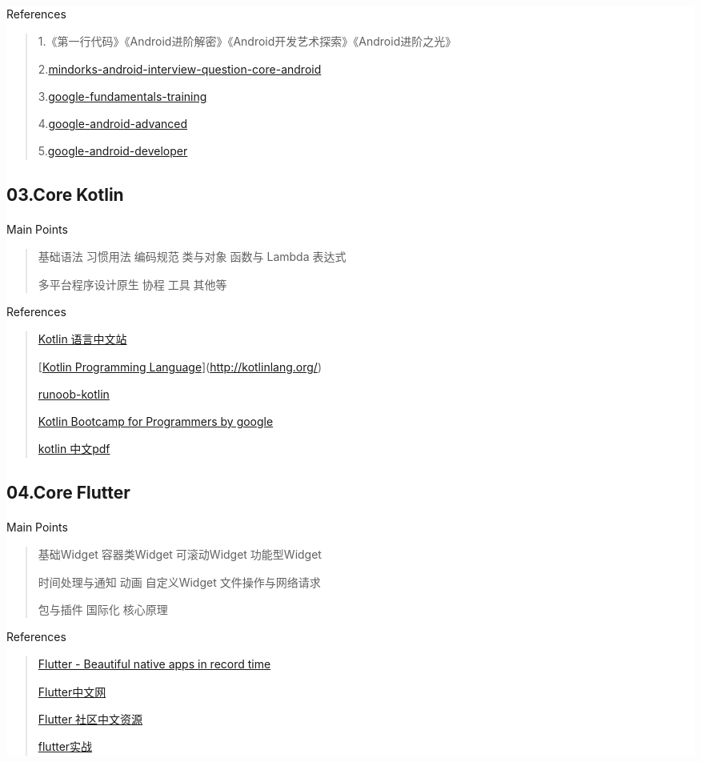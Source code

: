 References

>1.《第一行代码》《Android进阶解密》《Android开发艺术探索》《Android进阶之光》
>
>2.[mindorks-android-interview-question-core-android](https://github.com/MindorksOpenSource/android-interview-questions#core-android)
>
>3.[google-fundamentals-training](https://developer.android.google.cn/courses/fundamentals-training/overview-v2)
>
>4.[google-android-advanced](https://developers.google.cn/training/courses/android-advanced)
>
>5.[google-android-developer](https://developers.google.cn/)

## 03.Core Kotlin

Main Points

>基础语法 习惯用法 编码规范  类与对象 函数与 Lambda 表达式
>
>多平台程序设计原生 协程 工具 其他等

References

>[Kotlin 语言中文站](https://www.kotlincn.net/)
>
>[[Kotlin Programming Language](https://kotlinlang.org/)](http://kotlinlang.org/)
>
>[runoob-kotlin](http://www.runoob.com/kotlin/kotlin-tutorial.html)
>
>[Kotlin Bootcamp for Programmers by google](https://cn.udacity.com/course/kotlin-bootcamp-for-programmers--ud9011)
>
>[kotlin 中文pdf](https://hltj.gitbooks.io/kotlin-reference-chinese/content/)

## 04.Core Flutter

Main Points

>基础Widget  容器类Widget  可滚动Widget  功能型Widget 
>
>时间处理与通知 动画 自定义Widget 文件操作与网络请求 
>
>包与插件 国际化 核心原理

References

>[Flutter - Beautiful native apps in record time](https://flutter.io/)
>
>[Flutter中文网](https://flutterchina.club/)
>
>[Flutter 社区中文资源](https://flutter-io.cn/)
>
>[flutter实战](https://book.flutterchina.club/)
